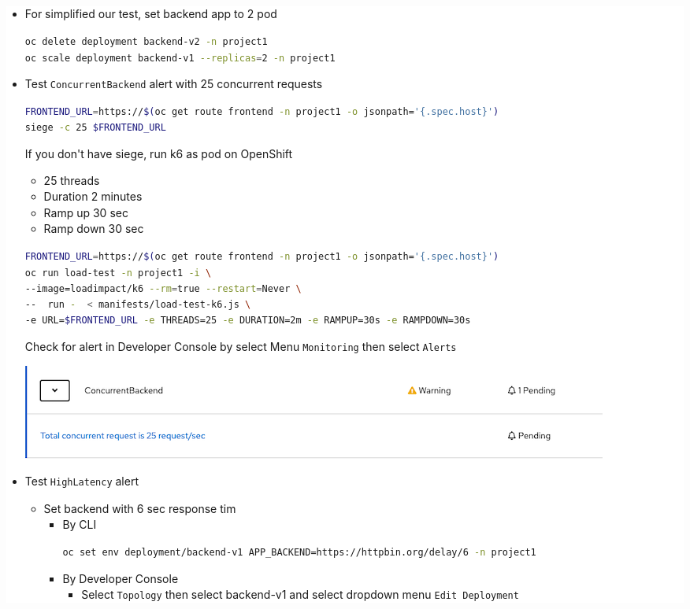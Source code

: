 - For simplified our test, set backend app to 2 pod
  
  ```bash
  oc delete deployment backend-v2 -n project1
  oc scale deployment backend-v1 --replicas=2 -n project1
  ```
  
- Test `ConcurrentBackend` alert with 25 concurrent requests

  ```bash
  FRONTEND_URL=https://$(oc get route frontend -n project1 -o jsonpath='{.spec.host}')
  siege -c 25 $FRONTEND_URL
  ```
  If you don't have siege, run k6 as pod on OpenShift
  - 25 threads
  - Duration 2 minutes
  - Ramp up 30 sec
  - Ramp down 30 sec
  
  ```bash
  FRONTEND_URL=https://$(oc get route frontend -n project1 -o jsonpath='{.spec.host}')
  oc run load-test -n project1 -i \
  --image=loadimpact/k6 --rm=true --restart=Never \
  --  run -  < manifests/load-test-k6.js \
  -e URL=$FRONTEND_URL -e THREADS=25 -e DURATION=2m -e RAMPUP=30s -e RAMPDOWN=30s
  ```

  Check for alert in Developer Console by select Menu `Monitoring` then select `Alerts`

  ![](images/alert-concurrent-backend.png)

- Test `HighLatency` alert
  - Set backend with 6 sec response tim
    - By CLI
      ```bash
      oc set env deployment/backend-v1 APP_BACKEND=https://httpbin.org/delay/6 -n project1
      ```
    - By Developer Console
      - Select `Topology` then select backend-v1 and select dropdown menu `Edit Deployment`
        